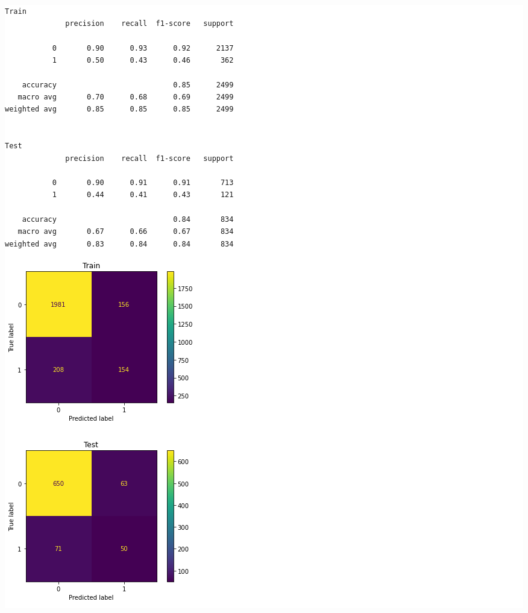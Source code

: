     Train
                  precision    recall  f1-score   support
    
               0       0.90      0.93      0.92      2137
               1       0.50      0.43      0.46       362
    
        accuracy                           0.85      2499
       macro avg       0.70      0.68      0.69      2499
    weighted avg       0.85      0.85      0.85      2499
    
    
    Test
                  precision    recall  f1-score   support
    
               0       0.90      0.91      0.91       713
               1       0.44      0.41      0.43       121
    
        accuracy                           0.84       834
       macro avg       0.67      0.66      0.67       834
    weighted avg       0.83      0.84      0.84       834
    



![png](images/output_61_1.png)



![png](images/output_61_2.png)
